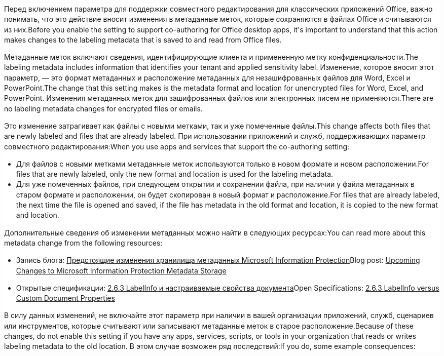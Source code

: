<span data-ttu-id="ff11e-118">Перед включением параметра для поддержки совместного редактирования для классических приложений Office, важно понимать, что это действие вносит изменения в метаданные меток, которые сохраняются в файлах Office и считываются из них.</span><span class="sxs-lookup"><span data-stu-id="ff11e-118">Before you enable the setting to support co-authoring for Office desktop apps, it's important to understand that this action makes changes to the labeling metadata that is saved to and read from Office files.</span></span>

<span data-ttu-id="ff11e-119">Метаданные меток включают сведения, идентифицирующие клиента и примененную метку конфиденциальности.</span><span class="sxs-lookup"><span data-stu-id="ff11e-119">The labeling metadata includes information that identifies your tenant and applied sensitivity label.</span></span> <span data-ttu-id="ff11e-120">Изменение, которое вносит этот параметр, — это формат метаданных и расположение метаданных для незашифрованных файлов для Word, Excel и PowerPoint.</span><span class="sxs-lookup"><span data-stu-id="ff11e-120">The change that this setting makes is the metadata format and location for unencrypted files for Word, Excel, and PowerPoint.</span></span> <span data-ttu-id="ff11e-121">Изменения метаданных меток для зашифрованных файлов или электронных писем не применяются.</span><span class="sxs-lookup"><span data-stu-id="ff11e-121">There are no labeling metadata changes for encrypted files or emails.</span></span>

<span data-ttu-id="ff11e-122">Это изменение затрагивает как файлы с новыми метками, так и уже помеченные файлы.</span><span class="sxs-lookup"><span data-stu-id="ff11e-122">This change affects both files that are newly labeled and files that are already labeled.</span></span> <span data-ttu-id="ff11e-123">При использовании приложений и служб, поддерживающих параметр совместного редактирования:</span><span class="sxs-lookup"><span data-stu-id="ff11e-123">When you use apps and services that support the co-authoring setting:</span></span>
- <span data-ttu-id="ff11e-124">Для файлов с новыми метками метаданные меток используются только в новом формате и новом расположении.</span><span class="sxs-lookup"><span data-stu-id="ff11e-124">For files that are newly labeled, only the new format and location is used for the labeling metadata.</span></span>
- <span data-ttu-id="ff11e-125">Для уже помеченных файлов, при следующем открытии и сохранении файла, при наличии у файла метаданных в старом формате и расположении, он будет скопирован в новый формат и расположение.</span><span class="sxs-lookup"><span data-stu-id="ff11e-125">For files that are already labeled, the next time the file is opened and saved, if the file has metadata in the old format and location, it is copied to the new format and location.</span></span>

<span data-ttu-id="ff11e-126">Дополнительные сведения об изменении метаданных можно найти в следующих ресурсах:</span><span class="sxs-lookup"><span data-stu-id="ff11e-126">You can read more about this metadata change from the following resources:</span></span>

- <span data-ttu-id="ff11e-127">Запись блога: [Предстоящие изменения хранилища метаданных Microsoft Information Protection](https://techcommunity.microsoft.com/t5/microsoft-security-and/upcoming-changes-to-microsoft-information-protection-metadata/ba-p/1904418)</span><span class="sxs-lookup"><span data-stu-id="ff11e-127">Blog post: [Upcoming Changes to Microsoft Information Protection Metadata Storage](https://techcommunity.microsoft.com/t5/microsoft-security-and/upcoming-changes-to-microsoft-information-protection-metadata/ba-p/1904418)</span></span>

- <span data-ttu-id="ff11e-128">Открытые спецификации: [2.6.3 LabelInfo и настраиваемые свойства документа](/openspecs/office_file_formats/ms-offcrypto/13939de6-c833-44ab-b213-e0088bf02341)</span><span class="sxs-lookup"><span data-stu-id="ff11e-128">Open Specifications: [2.6.3 LabelInfo versus Custom Document Properties](/openspecs/office_file_formats/ms-offcrypto/13939de6-c833-44ab-b213-e0088bf02341)</span></span>

<span data-ttu-id="ff11e-129">В силу данных изменений, не включайте этот параметр при наличии в вашей организации приложений, служб, сценариев или инструментов, которые считывают или записывают метаданные меток в старое расположение.</span><span class="sxs-lookup"><span data-stu-id="ff11e-129">Because of these changes, do not enable this setting if you have any apps, services, scripts, or tools in your organization that reads or writes labeling metadata to the old location.</span></span> <span data-ttu-id="ff11e-130">В этом случае возможен ряд последствий:</span><span class="sxs-lookup"><span data-stu-id="ff11e-130">If you do, some example consequences:</span></span>
